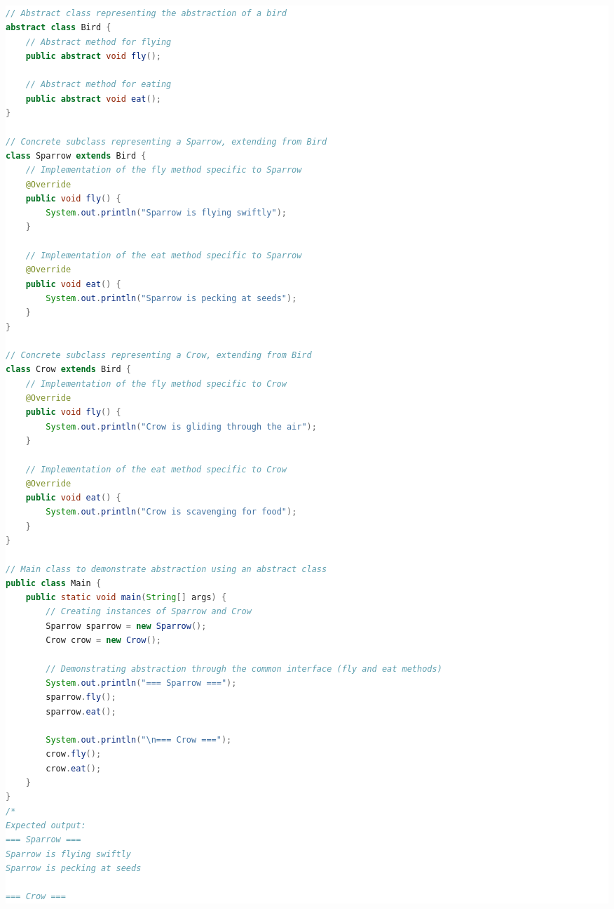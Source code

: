 ```java
// Abstract class representing the abstraction of a bird
abstract class Bird {
    // Abstract method for flying
    public abstract void fly();

    // Abstract method for eating
    public abstract void eat();
}

// Concrete subclass representing a Sparrow, extending from Bird
class Sparrow extends Bird {
    // Implementation of the fly method specific to Sparrow
    @Override
    public void fly() {
        System.out.println("Sparrow is flying swiftly");
    }

    // Implementation of the eat method specific to Sparrow
    @Override
    public void eat() {
        System.out.println("Sparrow is pecking at seeds");
    }
}

// Concrete subclass representing a Crow, extending from Bird
class Crow extends Bird {
    // Implementation of the fly method specific to Crow
    @Override
    public void fly() {
        System.out.println("Crow is gliding through the air");
    }

    // Implementation of the eat method specific to Crow
    @Override
    public void eat() {
        System.out.println("Crow is scavenging for food");
    }
}

// Main class to demonstrate abstraction using an abstract class
public class Main {
    public static void main(String[] args) {
        // Creating instances of Sparrow and Crow
        Sparrow sparrow = new Sparrow();
        Crow crow = new Crow();

        // Demonstrating abstraction through the common interface (fly and eat methods)
        System.out.println("=== Sparrow ===");
        sparrow.fly();
        sparrow.eat();

        System.out.println("\n=== Crow ===");
        crow.fly();
        crow.eat();
    }
}
/*
Expected output:
=== Sparrow ===
Sparrow is flying swiftly
Sparrow is pecking at seeds

=== Crow ===
```